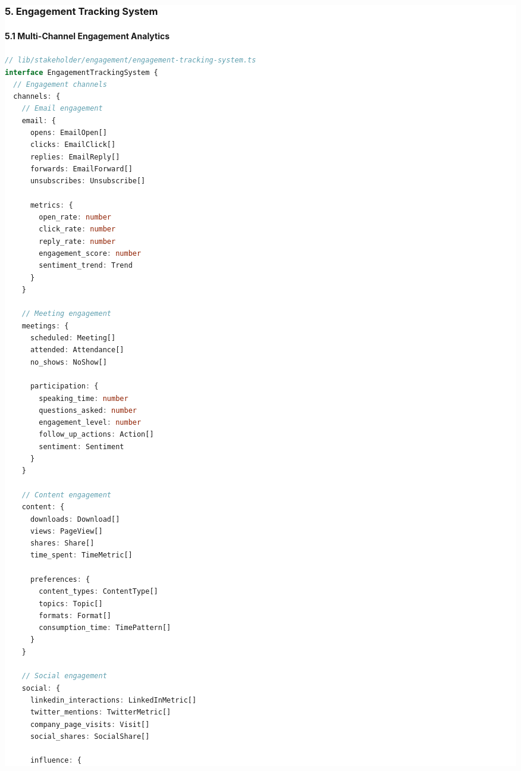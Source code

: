 ### 5. Engagement Tracking System

#### 5.1 Multi-Channel Engagement Analytics

```typescript
// lib/stakeholder/engagement/engagement-tracking-system.ts
interface EngagementTrackingSystem {
  // Engagement channels
  channels: {
    // Email engagement
    email: {
      opens: EmailOpen[]
      clicks: EmailClick[]
      replies: EmailReply[]
      forwards: EmailForward[]
      unsubscribes: Unsubscribe[]

      metrics: {
        open_rate: number
        click_rate: number
        reply_rate: number
        engagement_score: number
        sentiment_trend: Trend
      }
    }

    // Meeting engagement
    meetings: {
      scheduled: Meeting[]
      attended: Attendance[]
      no_shows: NoShow[]

      participation: {
        speaking_time: number
        questions_asked: number
        engagement_level: number
        follow_up_actions: Action[]
        sentiment: Sentiment
      }
    }

    // Content engagement
    content: {
      downloads: Download[]
      views: PageView[]
      shares: Share[]
      time_spent: TimeMetric[]

      preferences: {
        content_types: ContentType[]
        topics: Topic[]
        formats: Format[]
        consumption_time: TimePattern[]
      }
    }

    // Social engagement
    social: {
      linkedin_interactions: LinkedInMetric[]
      twitter_mentions: TwitterMetric[]
      company_page_visits: Visit[]
      social_shares: SocialShare[]

      influence: {
```